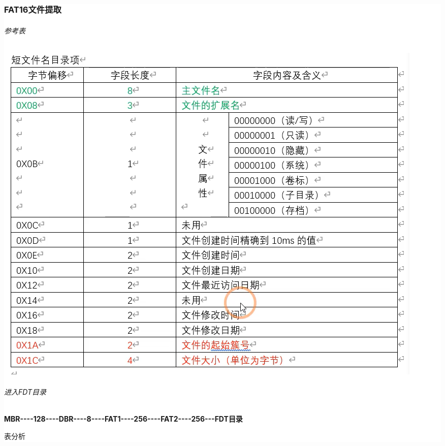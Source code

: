 ### FAT16文件提取

###### 参考表

![image-20211115213247017](https://github.com/l1nyuan7/Data-Recovery/blob/main/image/image-20211115213247017.png)

###### 进入FDT目录

**MBR----128----DBR----8----FAT1----256----FAT2----256---FDT目录**

表分析
